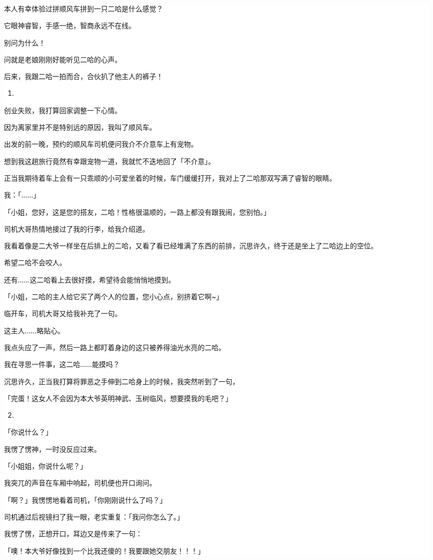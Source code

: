 本人有幸体验过拼顺风车拼到一只二哈是什么感觉？

它眼神睿智，手感一绝，智商永远不在线。

别问为什么！

问就是老娘刚刚好能听见二哈的心声。

后来，我跟二哈一拍而合，合伙扒了他主人的裤子！

1.

创业失败，我打算回家调整一下心情。

因为离家里并不是特别远的原因，我叫了顺风车。

出发的前一晚，预约的顺风车司机便问我介不介意车上有宠物。

想到我这趟旅行竟然有幸跟宠物一道，我就忙不迭地回了「不介意」。

正当我期待着车上会有一只乖顺的小可爱坐着的时候，车门缓缓打开，我对上了二哈那双写满了睿智的眼睛。

我：「……」

「小姐，您好，这是您的搭友，二哈！性格很温顺的，一路上都没有跟我闹，您别怕。」

司机大哥热情地接过了我的行李，给我介绍道。

我看着像是二大爷一样坐在后排上的二哈，又看了看已经堆满了东西的前排，沉思许久，终于还是坐上了二哈边上的空位。

希望二哈不会咬人。

还有……这二哈看上去很好摸，希望待会能悄悄地摸到。

「小姐，二哈的主人给它买了两个人的位置，您小心点，别挤着它啊\~」

临开车，司机大哥又给我补充了一句。

这主人……略贴心。

我点头应了一声，然后一路上都盯着身边的这只被养得油光水亮的二哈。

我在寻思一件事，这二哈……能摸吗？

沉思许久，正当我打算将罪恶之手伸到二哈身上的时候，我突然听到了一句，

「完蛋！这女人不会因为本大爷英明神武、玉树临风，想要摸我的毛吧？」

2.

「你说什么？」

我愣了愣神，一时没反应过来。

「小姐姐，你说什么呢？」

我突兀的声音在车厢中响起，司机便也开口询问。

「啊？」我愣愣地看着司机，「你刚刚说什么了吗？」

司机通过后视镜扫了我一眼，老实重复：「我问你怎么了。」

我愣了愣，正想开口，耳边又是传来了一句：

「噢！本大爷好像找到一个比我还傻的！我要跟她交朋友！！！」

